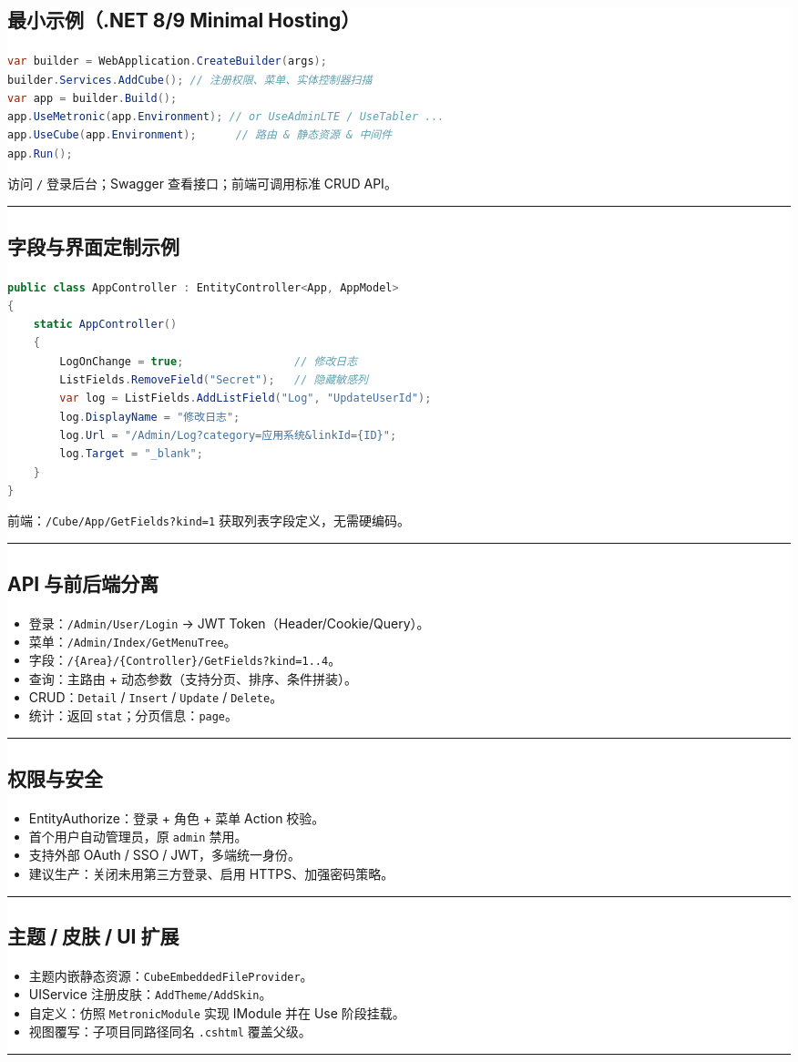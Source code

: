 ## 最小示例（.NET 8/9 Minimal Hosting）
```csharp
var builder = WebApplication.CreateBuilder(args);
builder.Services.AddCube(); // 注册权限、菜单、实体控制器扫描
var app = builder.Build();
app.UseMetronic(app.Environment); // or UseAdminLTE / UseTabler ...
app.UseCube(app.Environment);      // 路由 & 静态资源 & 中间件
app.Run();
```
访问 `/` 登录后台；Swagger 查看接口；前端可调用标准 CRUD API。

---
## 字段与界面定制示例
```csharp
public class AppController : EntityController<App, AppModel>
{
    static AppController()
    {
        LogOnChange = true;                 // 修改日志
        ListFields.RemoveField("Secret");   // 隐藏敏感列
        var log = ListFields.AddListField("Log", "UpdateUserId");
        log.DisplayName = "修改日志";
        log.Url = "/Admin/Log?category=应用系统&linkId={ID}";
        log.Target = "_blank";
    }
}
```
前端：`/Cube/App/GetFields?kind=1` 获取列表字段定义，无需硬编码。

---
## API 与前后端分离
- 登录：`/Admin/User/Login` -> JWT Token（Header/Cookie/Query）。
- 菜单：`/Admin/Index/GetMenuTree`。
- 字段：`/{Area}/{Controller}/GetFields?kind=1..4`。
- 查询：主路由 + 动态参数（支持分页、排序、条件拼装）。
- CRUD：`Detail` / `Insert` / `Update` / `Delete`。
- 统计：返回 `stat`；分页信息：`page`。

---
## 权限与安全
- EntityAuthorize：登录 + 角色 + 菜单 Action 校验。  
- 首个用户自动管理员，原 `admin` 禁用。  
- 支持外部 OAuth / SSO / JWT，多端统一身份。  
- 建议生产：关闭未用第三方登录、启用 HTTPS、加强密码策略。  

---
## 主题 / 皮肤 / UI 扩展
- 主题内嵌静态资源：`CubeEmbeddedFileProvider`。  
- UIService 注册皮肤：`AddTheme/AddSkin`。  
- 自定义：仿照 `MetronicModule` 实现 IModule 并在 Use 阶段挂载。  
- 视图覆写：子项目同路径同名 `.cshtml` 覆盖父级。  

---